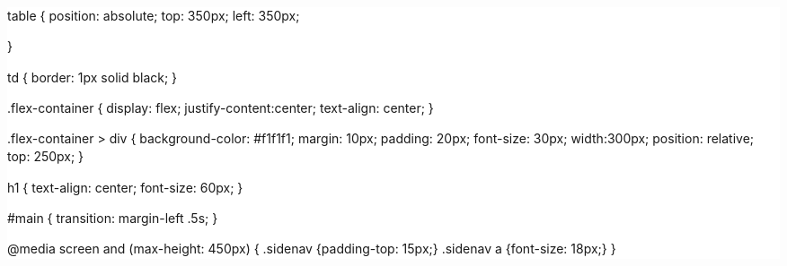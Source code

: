table {
   position: absolute;
   top: 350px;
   left: 350px;

}

td {
	border: 1px solid black;
}

.flex-container {
  display: flex;
  justify-content:center;
  text-align: center;
}

.flex-container > div {
  background-color: #f1f1f1;
  margin: 10px;
  padding: 20px;
  font-size: 30px;
  width:300px;
  position: relative;
  top: 250px;
}

h1 {
	text-align: center;
	font-size: 60px;
}

#main {
  transition: margin-left .5s;
}

@media screen and (max-height: 450px) {
  .sidenav {padding-top: 15px;}
  .sidenav a {font-size: 18px;}
}

</style>

<script>
function openNav() {
  document.getElementById("mySidenav").style.width = "250px";
  document.getElementById("main").style.marginLeft = "250px";
  document.body.style.backgroundColor = "rgba(0,0,0,0.4)";
}

function closeNav() {
  document.getElementById("mySidenav").style.width = "0";
  document.getElementById("main").style.marginLeft= "0";
  document.body.style.backgroundColor = "#B5D6DB";
}
</script>
</head>
<body>
